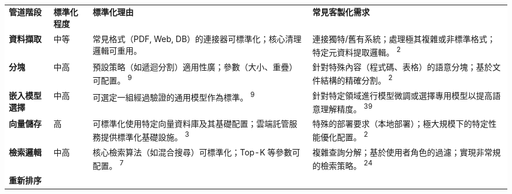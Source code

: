 
<table>
  <tr>
   <td><strong>管道階段</strong>
   </td>
   <td><strong>標準化程度</strong>
   </td>
   <td><strong>標準化理由</strong>
   </td>
   <td><strong>常見客製化需求</strong>
   </td>
  </tr>
  <tr>
   <td><strong>資料擷取</strong>
   </td>
   <td>中等
   </td>
   <td>常見格式（PDF, Web, DB）的連接器可標準化；核心清理邏輯可重用。
   </td>
   <td>連接獨特/舊有系統；處理極其複雜或非標準格式；特定元資料提取邏輯。 <sup>2</sup>
   </td>
  </tr>
  <tr>
   <td><strong>分塊</strong>
   </td>
   <td>中高
   </td>
   <td>預設策略（如遞迴分割）適用性廣；參數（大小、重疊）可配置。 <sup>9</sup>
   </td>
   <td>針對特殊內容（程式碼、表格）的語意分塊；基於文件結構的精確分割。 <sup>2</sup>
   </td>
  </tr>
  <tr>
   <td><strong>嵌入模型選擇</strong>
   </td>
   <td>中高
   </td>
   <td>可選定一組經過驗證的通用模型作為標準。 <sup>9</sup>
   </td>
   <td>針對特定領域進行模型微調或選擇專用模型以提高語意理解精度。 <sup>39</sup>
   </td>
  </tr>
  <tr>
   <td><strong>向量儲存</strong>
   </td>
   <td>高
   </td>
   <td>可標準化使用特定向量資料庫及其基礎配置；雲端託管服務提供標準化基礎設施。 <sup>3</sup>
   </td>
   <td>特殊的部署要求（本地部署）；極大規模下的特定性能優化配置。 <sup>2</sup>
   </td>
  </tr>
  <tr>
   <td><strong>檢索邏輯</strong>
   </td>
   <td>中高
   </td>
   <td>核心檢索算法（如混合搜尋）可標準化；Top-K 等參數可配置。 <sup>7</sup>
   </td>
   <td>複雜查詢分解；基於使用者角色的過濾；實現非常規的檢索策略。 <sup>24</sup>
   </td>
  </tr>
  <tr>
   <td><strong>重新排序</strong>